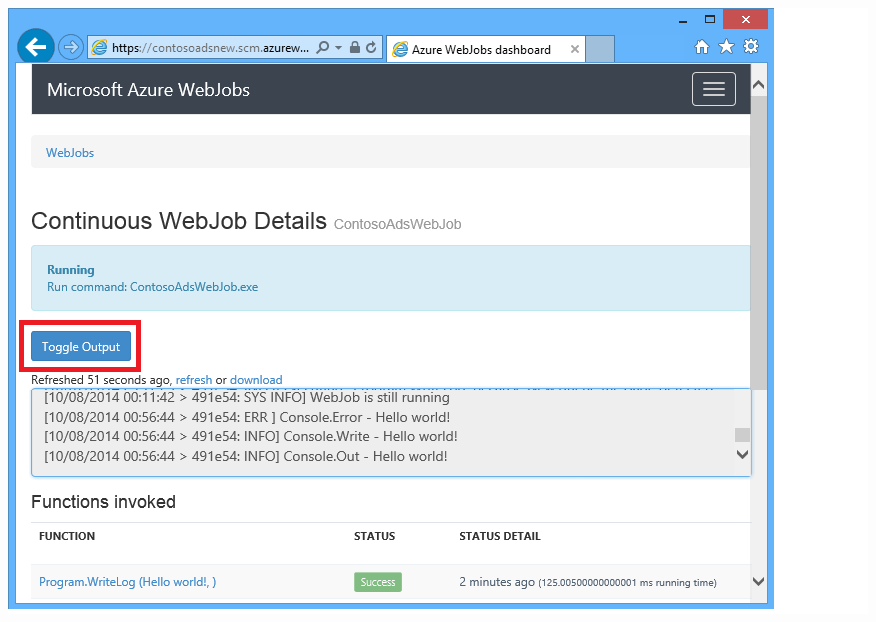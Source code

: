 ![Registri nella pagina WebJob](./media/websites-dotnet-webjobs-sdk-storage-queues-how-to/dashboardapplogs.png)
